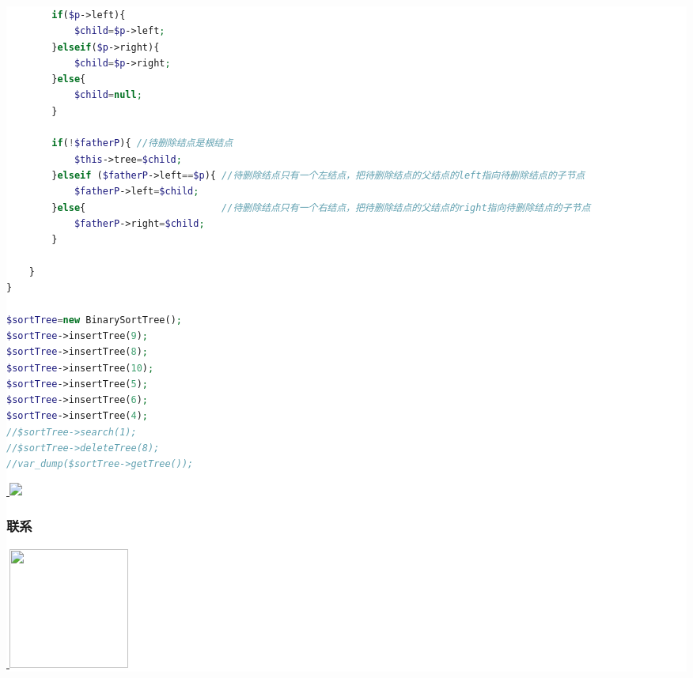 ```php
        if($p->left){
            $child=$p->left;
        }elseif($p->right){
            $child=$p->right;
        }else{
            $child=null;
        }

        if(!$fatherP){ //待删除结点是根结点
            $this->tree=$child;
        }elseif ($fatherP->left==$p){ //待删除结点只有一个左结点，把待删除结点的父结点的left指向待删除结点的子节点
            $fatherP->left=$child;
        }else{                        //待删除结点只有一个右结点，把待删除结点的父结点的right指向待删除结点的子节点
            $fatherP->right=$child;
        }

    }
}

$sortTree=new BinarySortTree();
$sortTree->insertTree(9);
$sortTree->insertTree(8);
$sortTree->insertTree(10);
$sortTree->insertTree(5);
$sortTree->insertTree(6);
$sortTree->insertTree(4);
//$sortTree->search(1);
//$sortTree->deleteTree(8);
//var_dump($sortTree->getTree());
```
 <a href="https://github.com/wuqinqiang/">
 ​    <img src="https://github.com/wuqinqiang/Lettcode-php/blob/master/images/deleteTree.jpeg">
 </a> 


### 联系

<a href="https://github.com/wuqinqiang/">
​    <img src="https://github.com/wuqinqiang/Lettcode-php/blob/master/qrcode_for_gh_c194f9d4cdb1_430.jpg" width="150px" height="150px">
</a> 
   
    
    
    

